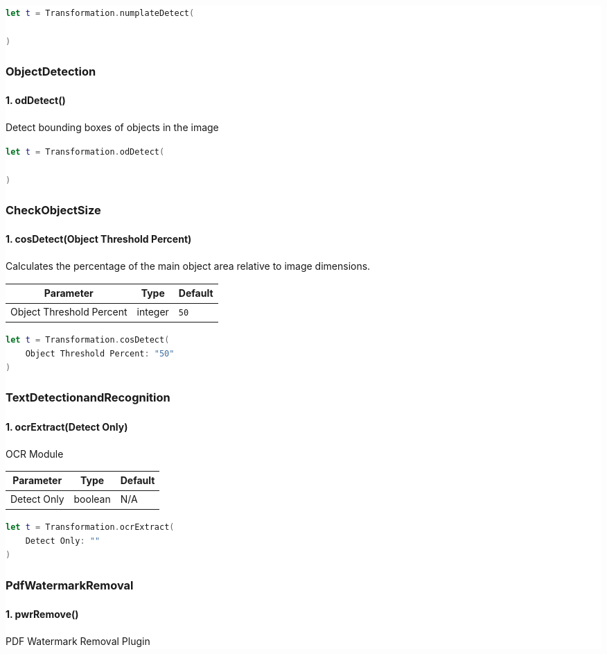 ```swift
let t = Transformation.numplateDetect(

)
```

### ObjectDetection

#### 1. odDetect()

Detect bounding boxes of objects in the image

```swift
let t = Transformation.odDetect(

)
```

### CheckObjectSize

#### 1. cosDetect(Object Threshold Percent)

Calculates the percentage of the main object area relative to image dimensions.

| Parameter                | Type    | Default |
| ------------------------ | ------- | ------- |
| Object Threshold Percent | integer | `50`    |

```swift
let t = Transformation.cosDetect(
    Object Threshold Percent: "50"
)
```

### TextDetectionandRecognition

#### 1. ocrExtract(Detect Only)

OCR Module

| Parameter   | Type    | Default |
| ----------- | ------- | ------- |
| Detect Only | boolean | N/A     |

```swift
let t = Transformation.ocrExtract(
    Detect Only: ""
)
```

### PdfWatermarkRemoval

#### 1. pwrRemove()

PDF Watermark Removal Plugin
